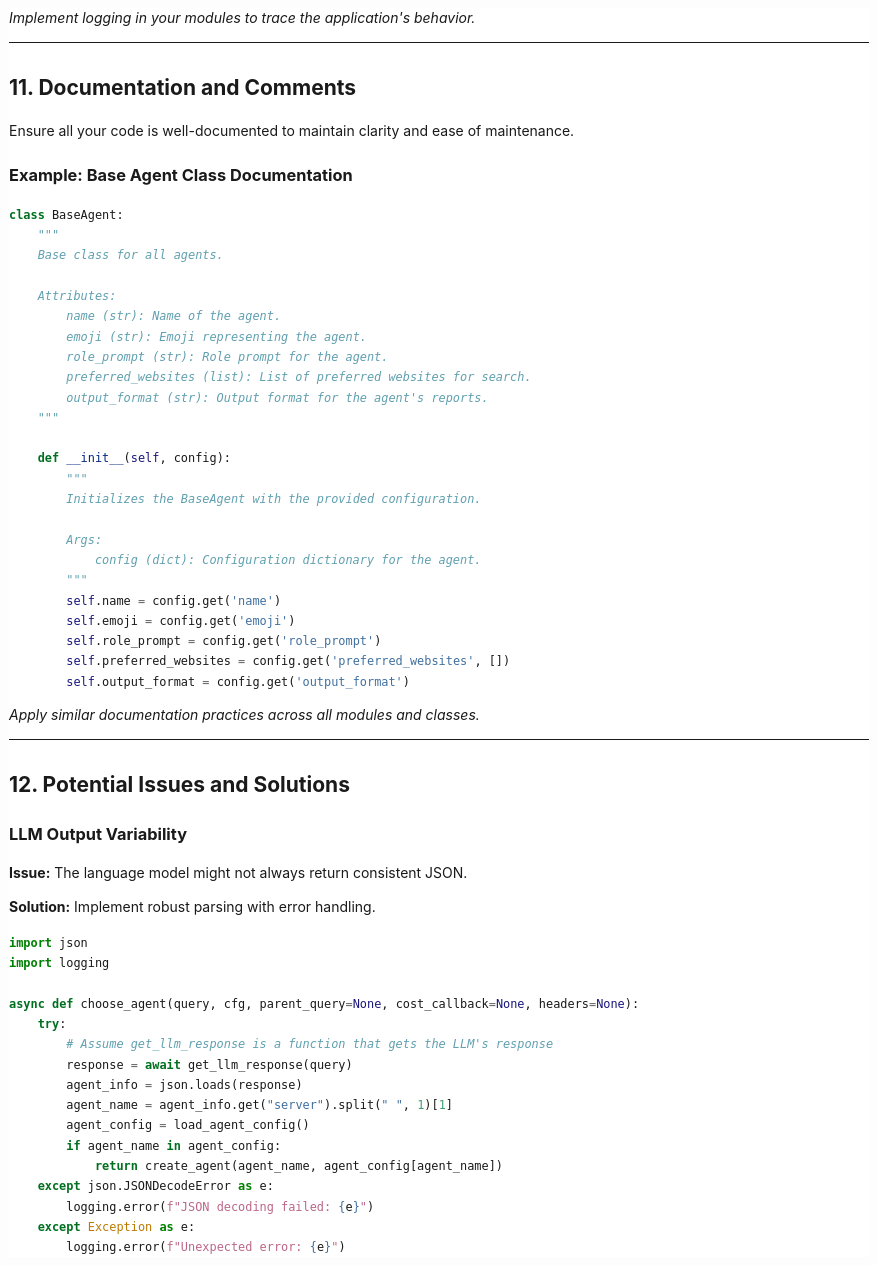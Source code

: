 *Implement logging in your modules to trace the application's behavior.*

---

## 11. Documentation and Comments

Ensure all your code is well-documented to maintain clarity and ease of maintenance.

### Example: Base Agent Class Documentation

```python:agents/base_agent.py
class BaseAgent:
    """
    Base class for all agents.

    Attributes:
        name (str): Name of the agent.
        emoji (str): Emoji representing the agent.
        role_prompt (str): Role prompt for the agent.
        preferred_websites (list): List of preferred websites for search.
        output_format (str): Output format for the agent's reports.
    """

    def __init__(self, config):
        """
        Initializes the BaseAgent with the provided configuration.

        Args:
            config (dict): Configuration dictionary for the agent.
        """
        self.name = config.get('name')
        self.emoji = config.get('emoji')
        self.role_prompt = config.get('role_prompt')
        self.preferred_websites = config.get('preferred_websites', [])
        self.output_format = config.get('output_format')
```

*Apply similar documentation practices across all modules and classes.*

---

## 12. Potential Issues and Solutions

### LLM Output Variability

**Issue:** The language model might not always return consistent JSON.

**Solution:** Implement robust parsing with error handling.

```python:actions/query_processing.py
import json
import logging

async def choose_agent(query, cfg, parent_query=None, cost_callback=None, headers=None):
    try:
        # Assume get_llm_response is a function that gets the LLM's response
        response = await get_llm_response(query)
        agent_info = json.loads(response)
        agent_name = agent_info.get("server").split(" ", 1)[1]
        agent_config = load_agent_config()
        if agent_name in agent_config:
            return create_agent(agent_name, agent_config[agent_name])
    except json.JSONDecodeError as e:
        logging.error(f"JSON decoding failed: {e}")
    except Exception as e:
        logging.error(f"Unexpected error: {e}")
```